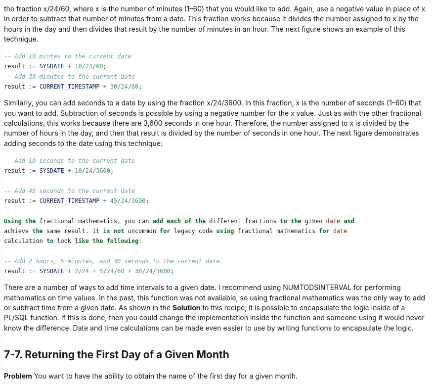 the fraction x/24/60, where x is the number of minutes (1–60) that you would like to add. Again, use a 
negative value in place of x in order to subtract that number of minutes from a date. This fraction works 
because it divides the number assigned to x by the hours in the day and then divides that result by the 
number of minutes in an hour. The next figure shows an example of this technique. 
```sql
-- Add 10 mintes to the current date 
result := SYSDATE + 10/24/60; 
-- Add 30 minutes to the current date 
result := CURRENT_TIMESTAMP + 30/24/60; 
``` 
Similarly, you can add seconds to a date by using the fraction x/24/3600. In this fraction, x is the 
number of seconds (1–60) that you want to add. Subtraction of seconds is possible by using a negative 
number for the x value. Just as with the other fractional calculations, this works because there are 3,600 
seconds in one hour. Therefore, the number assigned to x is divided by the number of hours in the day, 
and then that result is divided by the number of seconds in one hour. The next figure demonstrates 
adding seconds to the date using this technique: 
```sql
-- Add 10 seconds to the current date 
result := SYSDATE + 10/24/3600; 
 
-- Add 45 seconds to the current date 
result := CURRENT_TIMESTAMP + 45/24/3600; 
 
Using the fractional mathematics, you can add each of the different fractions to the given date and 
achieve the same result. It is not uncommon for legacy code using fractional mathematics for date 
calculation to look like the following: 
 
-- Add 2 hours, 5 minutes, and 30 seconds to the current date 
result := SYSDATE + 2/24 + 5/24/60 + 30/24/3600; 
```
There are a number of ways to add time intervals to a given date. I recommend using 
NUMTODSINTERVAL for performing mathematics on time values. In the past, this function was not available, 
so using fractional mathematics was the only way to add or subtract time from a given date. As shown in 
the **Solution** to this recipe, it is possible to encapsulate the logic inside of a PL/SQL function. If this is 
done, then you could change the implementation inside the function and someone using it would never 
know the difference. Date and time calculations can be made even easier to use by writing functions to 
encapsulate the logic. 

## 7-7. Returning the First Day of a Given Month 
****Problem**** 
You want to have the ability to obtain the name of the first day for a given month. 

